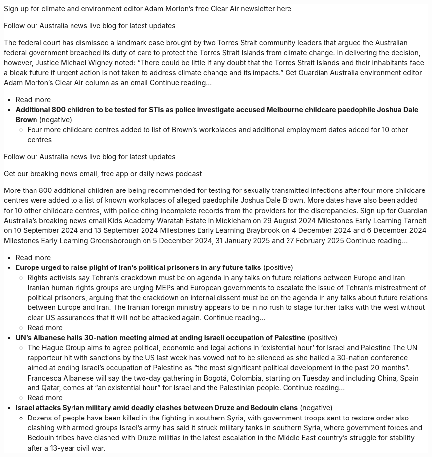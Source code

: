 Sign up for climate and environment editor Adam Morton’s free Clear Air newsletter here

Follow our Australia news live blog for latest updates

The federal court has dismissed a landmark case brought by two Torres Strait community leaders that argued the Australian federal government breached its duty of care to protect the Torres Strait Islands from climate change.
In delivering the decision, however, Justice Michael Wigney noted: “There could be little if any doubt that the Torres Strait Islands and their inhabitants face a bleak future if urgent action is not taken to address climate change and its impacts.”
Get Guardian Australia environment editor Adam Morton’s Clear Air column as an email
 Continue reading...
  - [Read more](https://www.theguardian.com/environment/2025/jul/15/torres-strait-island-landmark-climate-case-dismissed-federal-court)
- **Additional 800 children to be tested for STIs as police investigate accused Melbourne childcare paedophile Joshua Dale Brown** (negative)
  - Four more childcare centres added to list of Brown’s workplaces and additional employment dates added for 10 other centres

Follow our Australia news live blog for latest updates

Get our breaking news email, free app or daily news podcast

More than 800 additional children are being recommended for testing for sexually transmitted infections after four more childcare centres were added to a list of known workplaces of alleged paedophile Joshua Dale Brown.
More dates have also been added for 10 other childcare centres, with police citing incomplete records from the providers for the discrepancies.
Sign up for Guardian Australia’s breaking news email
Kids Academy Waratah Estate in Mickleham on 29 August 2024
Milestones Early Learning Tarneit on 10 September 2024 and 13 September 2024
Milestones Early Learning Braybrook on 4 December 2024 and 6 December 2024
Milestones Early Learning Greensborough on 5 December 2024, 31 January 2025 and 27 February 2025
 Continue reading...
  - [Read more](https://www.theguardian.com/australia-news/2025/jul/15/further-800-children-recommended-for-sti-testing-melbourne-childcare-centres-police-investigating-joshua-dale-brown-ntwnfb)
- **Europe urged to raise plight of Iran’s political prisoners in any future talks** (positive)
  - Rights activists say Tehran’s crackdown must be on agenda in any talks on future relations between Europe and Iran
Iranian human rights groups are urging MEPs and European governments to escalate the issue of Tehran’s mistreatment of political prisoners, arguing that the crackdown on internal dissent must be on the agenda in any talks about future relations between Europe and Iran.
The Iranian foreign ministry appears to be in no rush to stage further talks with the west without clear US assurances that it will not be attacked again.
 Continue reading...
  - [Read more](https://www.theguardian.com/world/2025/jul/14/europe-urged-to-raise-plight-of-irans-political-prisoners-in-any-future-talks)
- **UN’s Albanese hails 30-nation meeting aimed at ending Israeli occupation of Palestine** (positive)
  - The Hague Group aims to agree political, economic and legal actions in ‘existential hour’ for Israel and Palestine
The UN rapporteur hit with sanctions by the US last week has vowed not to be silenced as she hailed a 30-nation conference aimed at ending Israel’s occupation of Palestine as “the most significant political development in the past 20 months”.
Francesca Albanese will say the two-day gathering in Bogotá, Colombia, starting on Tuesday and including China, Spain and Qatar, comes at “an existential hour” for Israel and the Palestinian people.
 Continue reading...
  - [Read more](https://www.theguardian.com/world/2025/jul/15/united-nations-francesca-albanese-colombia-conference-israel-palestine)
- **Israel attacks Syrian military amid deadly clashes between Druze and Bedouin clans** (negative)
  - Dozens of people have been killed in the fighting in southern Syria, with government troops sent to restore order also clashing with armed groups
Israel’s army has said it struck military tanks in southern Syria, where government forces and Bedouin tribes have clashed with Druze militias in the latest escalation in the Middle East country’s struggle for stability after a 13-year civil war.